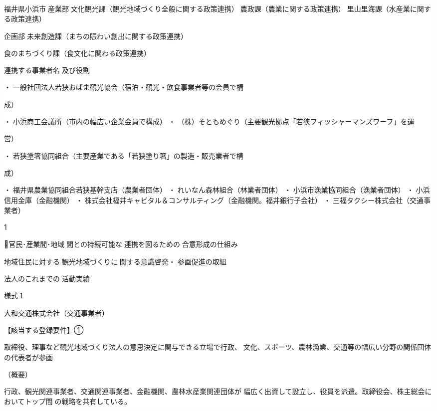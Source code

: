 福井県小浜市 産業部 文化観光課（観光地域づくり全般に関する政策連携）
農政課（農業に関する政策連携）
里山里海課（水産業に関する政策連携）

企画部 未来創造課（まちの賑わい創出に関する政策連携）

食のまちづくり課（食文化に関わる政策連携）

連携する事業者名
及び役割

・  一般社団法人若狭おばま観光協会（宿泊・観光・飲食事業者等の会員で構

成）

・  小浜商工会議所（市内の幅広い企業会員で構成）
・  （株）そともめぐり（主要観光拠点「若狭フィッシャーマンズワーフ」を運

営）

・  若狭塗箸協同組合（主要産業である「若狭塗り箸」の製造・販売業者で構

成）

・  福井県農業協同組合若狭基幹支店（農業者団体）
・  れいなん森林組合（林業者団体）
・  小浜市漁業協同組合（漁業者団体）
・  小浜信用金庫（金融機関）
・  株式会社福井キャピタル＆コンサルティング（金融機関。福井銀行子会社）
・  三福タクシー株式会社（交通事業者）

1

官民･産業間･地域
間との持続可能な
連携を図るための
合意形成の仕組み

地域住民に対する
観光地域づくりに
関する意識啓発・
参画促進の取組

法人のこれまでの
活動実績

様式１

大和交通株式会社（交通事業者）

【該当する登録要件】①

取締役、理事など観光地域づくり法人の意思決定に関与できる立場で行政、
文化、スポーツ、農林漁業、交通等の幅広い分野の関係団体の代表者が参画

（概要）

行政、観光関連事業者、交通関連事業者、金融機関、農林水産業関連団体が
幅広く出資して設立し、役員を派遣。取締役会、株主総会においてトップ間
の戦略を共有している。
